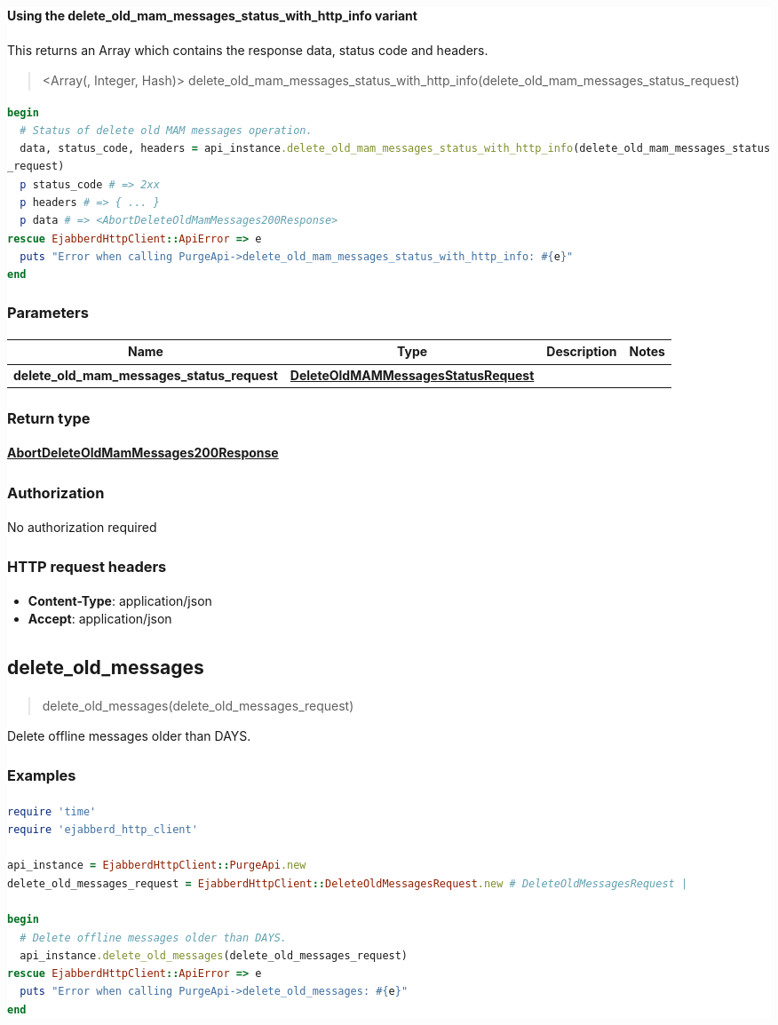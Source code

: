 ```ruby
```

#### Using the delete_old_mam_messages_status_with_http_info variant

This returns an Array which contains the response data, status code and headers.

> <Array(<AbortDeleteOldMamMessages200Response>, Integer, Hash)> delete_old_mam_messages_status_with_http_info(delete_old_mam_messages_status_request)

```ruby
begin
  # Status of delete old MAM messages operation.
  data, status_code, headers = api_instance.delete_old_mam_messages_status_with_http_info(delete_old_mam_messages_status_request)
  p status_code # => 2xx
  p headers # => { ... }
  p data # => <AbortDeleteOldMamMessages200Response>
rescue EjabberdHttpClient::ApiError => e
  puts "Error when calling PurgeApi->delete_old_mam_messages_status_with_http_info: #{e}"
end
```

### Parameters

| Name | Type | Description | Notes |
| ---- | ---- | ----------- | ----- |
| **delete_old_mam_messages_status_request** | [**DeleteOldMAMMessagesStatusRequest**](DeleteOldMAMMessagesStatusRequest.md) |  |  |

### Return type

[**AbortDeleteOldMamMessages200Response**](AbortDeleteOldMamMessages200Response.md)

### Authorization

No authorization required

### HTTP request headers

- **Content-Type**: application/json
- **Accept**: application/json


## delete_old_messages

> delete_old_messages(delete_old_messages_request)

Delete offline messages older than DAYS.

### Examples

```ruby
require 'time'
require 'ejabberd_http_client'

api_instance = EjabberdHttpClient::PurgeApi.new
delete_old_messages_request = EjabberdHttpClient::DeleteOldMessagesRequest.new # DeleteOldMessagesRequest |

begin
  # Delete offline messages older than DAYS.
  api_instance.delete_old_messages(delete_old_messages_request)
rescue EjabberdHttpClient::ApiError => e
  puts "Error when calling PurgeApi->delete_old_messages: #{e}"
end
```
